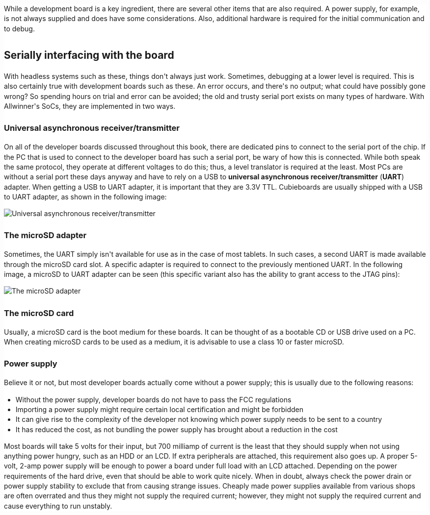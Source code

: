While a development board is a key ingredient, there are several other items that are also required. A power supply, for example, is not always supplied and does have some considerations. Also, additional hardware is required for the initial communication and to debug.

## Serially interfacing with the board

With headless systems such as these, things don't always just work. Sometimes, debugging at a lower level is required. This is also certainly true with development boards such as these. An error occurs, and there's no output; what could have possibly gone wrong? So spending hours on trial and error can be avoided; the old and trusty serial port exists on many types of hardware. With Allwinner's SoCs, they are implemented in two ways.

### Universal asynchronous receiver/transmitter

On all of the developer boards discussed throughout this book, there are dedicated pins to connect to the serial port of the chip. If the PC that is used to connect to the developer board has such a serial port, be wary of how this is connected. While both speak the same protocol, they operate at different voltages to do this; thus, a level translator is required at the least. Most PCs are without a serial port these days anyway and have to rely on a USB to **universal asynchronous receiver/transmitter** (**UART**) adapter. When getting a USB to UART adapter, it is important that they are 3.3V TTL. Cubieboards are usually shipped with a USB to UART adapter, as shown in the following image:

![Universal asynchronous receiver/transmitter](img/1572OS_01_08.jpg)

### The microSD adapter

Sometimes, the UART simply isn't available for use as in the case of most tablets. In such cases, a second UART is made available through the microSD card slot. A specific adapter is required to connect to the previously mentioned UART. In the following image, a microSD to UART adapter can be seen (this specific variant also has the ability to grant access to the JTAG pins):

![The microSD adapter](img/1572OS_01_09.jpg)

### The microSD card

Usually, a microSD card is the boot medium for these boards. It can be thought of as a bootable CD or USB drive used on a PC. When creating microSD cards to be used as a medium, it is advisable to use a class 10 or faster microSD.

### Power supply

Believe it or not, but most developer boards actually come without a power supply; this is usually due to the following reasons:

*   Without the power supply, developer boards do not have to pass the FCC regulations
*   Importing a power supply might require certain local certification and might be forbidden
*   It can give rise to the complexity of the developer not knowing which power supply needs to be sent to a country
*   It has reduced the cost, as not bundling the power supply has brought about a reduction in the cost

Most boards will take 5 volts for their input, but 700 milliamp of current is the least that they should supply when not using anything power hungry, such as an HDD or an LCD. If extra peripherals are attached, this requirement also goes up. A proper 5-volt, 2-amp power supply will be enough to power a board under full load with an LCD attached. Depending on the power requirements of the hard drive, even that should be able to work quite nicely. When in doubt, always check the power drain or power supply stability to exclude that from causing strange issues. Cheaply made power supplies available from various shops are often overrated and thus they might not supply the required current; however, they might not supply the required current and cause everything to run unstably.
